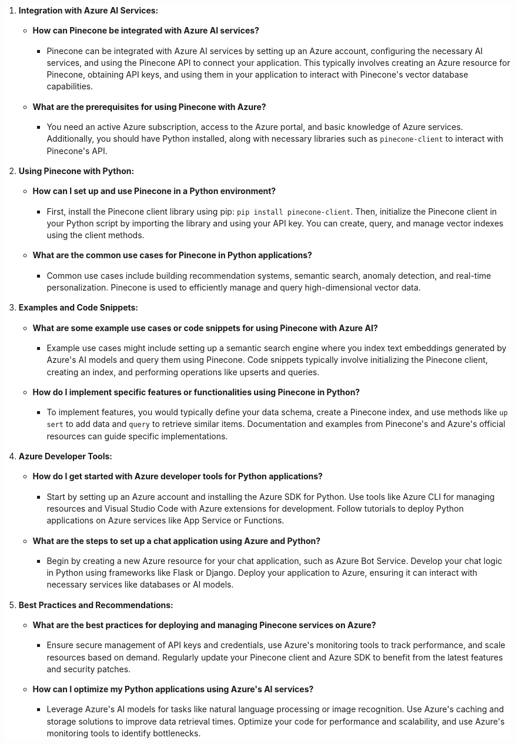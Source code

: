1. **Integration with Azure AI Services:**
   - **How can Pinecone be integrated with Azure AI services?**
     - Pinecone can be integrated with Azure AI services by setting up an Azure account, configuring the necessary AI services, and using the Pinecone API to connect your application. This typically involves creating an Azure resource for Pinecone, obtaining API keys, and using them in your application to interact with Pinecone's vector database capabilities.

   - **What are the prerequisites for using Pinecone with Azure?**
     - You need an active Azure subscription, access to the Azure portal, and basic knowledge of Azure services. Additionally, you should have Python installed, along with necessary libraries such as `pinecone-client` to interact with Pinecone's API.

2. **Using Pinecone with Python:**
   - **How can I set up and use Pinecone in a Python environment?**
     - First, install the Pinecone client library using pip: `pip install pinecone-client`. Then, initialize the Pinecone client in your Python script by importing the library and using your API key. You can create, query, and manage vector indexes using the client methods.

   - **What are the common use cases for Pinecone in Python applications?**
     - Common use cases include building recommendation systems, semantic search, anomaly detection, and real-time personalization. Pinecone is used to efficiently manage and query high-dimensional vector data.

3. **Examples and Code Snippets:**
   - **What are some example use cases or code snippets for using Pinecone with Azure AI?**
     - Example use cases might include setting up a semantic search engine where you index text embeddings generated by Azure's AI models and query them using Pinecone. Code snippets typically involve initializing the Pinecone client, creating an index, and performing operations like upserts and queries.

   - **How do I implement specific features or functionalities using Pinecone in Python?**
     - To implement features, you would typically define your data schema, create a Pinecone index, and use methods like `upsert` to add data and `query` to retrieve similar items. Documentation and examples from Pinecone's and Azure's official resources can guide specific implementations.

4. **Azure Developer Tools:**
   - **How do I get started with Azure developer tools for Python applications?**
     - Start by setting up an Azure account and installing the Azure SDK for Python. Use tools like Azure CLI for managing resources and Visual Studio Code with Azure extensions for development. Follow tutorials to deploy Python applications on Azure services like App Service or Functions.

   - **What are the steps to set up a chat application using Azure and Python?**
     - Begin by creating a new Azure resource for your chat application, such as Azure Bot Service. Develop your chat logic in Python using frameworks like Flask or Django. Deploy your application to Azure, ensuring it can interact with necessary services like databases or AI models.

5. **Best Practices and Recommendations:**
   - **What are the best practices for deploying and managing Pinecone services on Azure?**
     - Ensure secure management of API keys and credentials, use Azure's monitoring tools to track performance, and scale resources based on demand. Regularly update your Pinecone client and Azure SDK to benefit from the latest features and security patches.

   - **How can I optimize my Python applications using Azure's AI services?**
     - Leverage Azure's AI models for tasks like natural language processing or image recognition. Use Azure's caching and storage solutions to improve data retrieval times. Optimize your code for performance and scalability, and use Azure's monitoring tools to identify bottlenecks.
